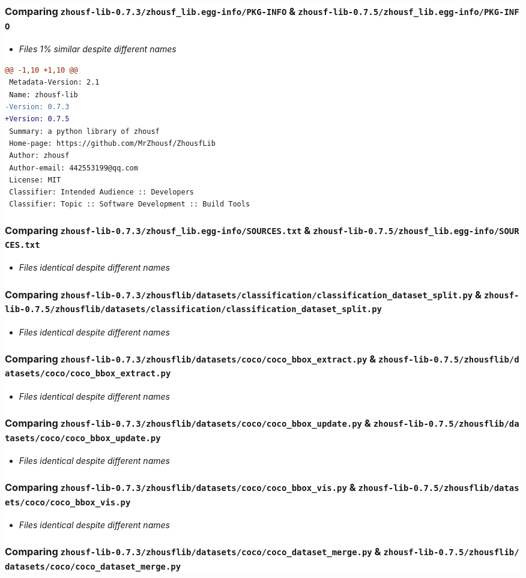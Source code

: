 ### Comparing `zhousf-lib-0.7.3/zhousf_lib.egg-info/PKG-INFO` & `zhousf-lib-0.7.5/zhousf_lib.egg-info/PKG-INFO`

 * *Files 1% similar despite different names*

```diff
@@ -1,10 +1,10 @@
 Metadata-Version: 2.1
 Name: zhousf-lib
-Version: 0.7.3
+Version: 0.7.5
 Summary: a python library of zhousf
 Home-page: https://github.com/MrZhousf/ZhousfLib
 Author: zhousf
 Author-email: 442553199@qq.com
 License: MIT
 Classifier: Intended Audience :: Developers
 Classifier: Topic :: Software Development :: Build Tools
```

### Comparing `zhousf-lib-0.7.3/zhousf_lib.egg-info/SOURCES.txt` & `zhousf-lib-0.7.5/zhousf_lib.egg-info/SOURCES.txt`

 * *Files identical despite different names*

### Comparing `zhousf-lib-0.7.3/zhousflib/datasets/classification/classification_dataset_split.py` & `zhousf-lib-0.7.5/zhousflib/datasets/classification/classification_dataset_split.py`

 * *Files identical despite different names*

### Comparing `zhousf-lib-0.7.3/zhousflib/datasets/coco/coco_bbox_extract.py` & `zhousf-lib-0.7.5/zhousflib/datasets/coco/coco_bbox_extract.py`

 * *Files identical despite different names*

### Comparing `zhousf-lib-0.7.3/zhousflib/datasets/coco/coco_bbox_update.py` & `zhousf-lib-0.7.5/zhousflib/datasets/coco/coco_bbox_update.py`

 * *Files identical despite different names*

### Comparing `zhousf-lib-0.7.3/zhousflib/datasets/coco/coco_bbox_vis.py` & `zhousf-lib-0.7.5/zhousflib/datasets/coco/coco_bbox_vis.py`

 * *Files identical despite different names*

### Comparing `zhousf-lib-0.7.3/zhousflib/datasets/coco/coco_dataset_merge.py` & `zhousf-lib-0.7.5/zhousflib/datasets/coco/coco_dataset_merge.py`
